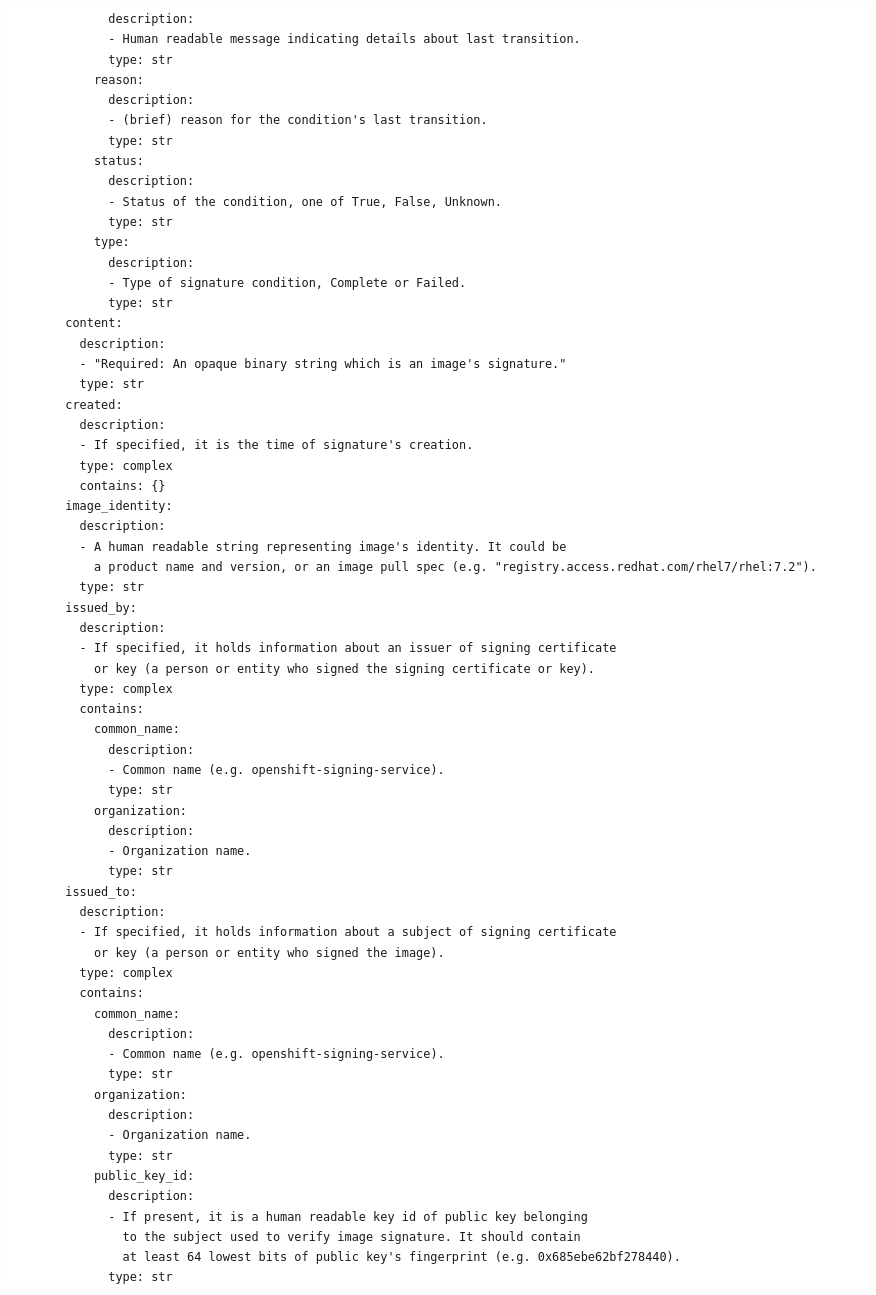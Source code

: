                   description:
                  - Human readable message indicating details about last transition.
                  type: str
                reason:
                  description:
                  - (brief) reason for the condition's last transition.
                  type: str
                status:
                  description:
                  - Status of the condition, one of True, False, Unknown.
                  type: str
                type:
                  description:
                  - Type of signature condition, Complete or Failed.
                  type: str
            content:
              description:
              - "Required: An opaque binary string which is an image's signature."
              type: str
            created:
              description:
              - If specified, it is the time of signature's creation.
              type: complex
              contains: {}
            image_identity:
              description:
              - A human readable string representing image's identity. It could be
                a product name and version, or an image pull spec (e.g. "registry.access.redhat.com/rhel7/rhel:7.2").
              type: str
            issued_by:
              description:
              - If specified, it holds information about an issuer of signing certificate
                or key (a person or entity who signed the signing certificate or key).
              type: complex
              contains:
                common_name:
                  description:
                  - Common name (e.g. openshift-signing-service).
                  type: str
                organization:
                  description:
                  - Organization name.
                  type: str
            issued_to:
              description:
              - If specified, it holds information about a subject of signing certificate
                or key (a person or entity who signed the image).
              type: complex
              contains:
                common_name:
                  description:
                  - Common name (e.g. openshift-signing-service).
                  type: str
                organization:
                  description:
                  - Organization name.
                  type: str
                public_key_id:
                  description:
                  - If present, it is a human readable key id of public key belonging
                    to the subject used to verify image signature. It should contain
                    at least 64 lowest bits of public key's fingerprint (e.g. 0x685ebe62bf278440).
                  type: str